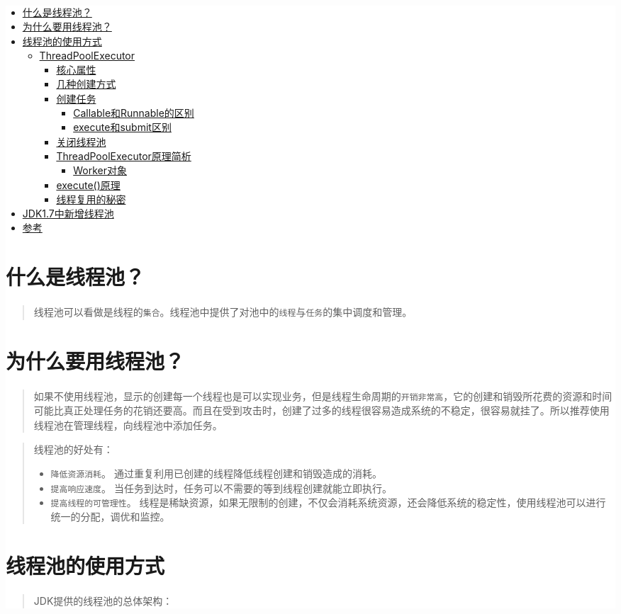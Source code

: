 
* [什么是线程池？](#%E4%BB%80%E4%B9%88%E6%98%AF%E7%BA%BF%E7%A8%8B%E6%B1%A0)
* [为什么要用线程池？](#%E4%B8%BA%E4%BB%80%E4%B9%88%E8%A6%81%E7%94%A8%E7%BA%BF%E7%A8%8B%E6%B1%A0)
* [线程池的使用方式](#%E7%BA%BF%E7%A8%8B%E6%B1%A0%E7%9A%84%E4%BD%BF%E7%94%A8%E6%96%B9%E5%BC%8F)
  * [ThreadPoolExecutor](#threadpoolexecutor)
    * [核心属性](#%E6%A0%B8%E5%BF%83%E5%B1%9E%E6%80%A7)
    * [几种创建方式](#%E5%87%A0%E7%A7%8D%E5%88%9B%E5%BB%BA%E6%96%B9%E5%BC%8F)
    * [创建任务](#%E5%88%9B%E5%BB%BA%E4%BB%BB%E5%8A%A1)
      * [Callable和Runnable的区别](#callable%E5%92%8Crunnable%E7%9A%84%E5%8C%BA%E5%88%AB)
      * [execute和submit区别](#execute%E5%92%8Csubmit%E5%8C%BA%E5%88%AB)
    * [关闭线程池](#%E5%85%B3%E9%97%AD%E7%BA%BF%E7%A8%8B%E6%B1%A0)
    * [ThreadPoolExecutor原理简析](#threadpoolexecutor%E5%8E%9F%E7%90%86%E7%AE%80%E6%9E%90)
      * [Worker对象](#worker%E5%AF%B9%E8%B1%A1)
    * [execute()原理](#execute%E5%8E%9F%E7%90%86)
    * [线程复用的秘密](#%E7%BA%BF%E7%A8%8B%E5%A4%8D%E7%94%A8%E7%9A%84%E7%A7%98%E5%AF%86)
* [JDK1\.7中新增线程池](#jdk17%E4%B8%AD%E6%96%B0%E5%A2%9E%E7%BA%BF%E7%A8%8B%E6%B1%A0)
* [参考](#%E5%8F%82%E8%80%83)

# 什么是线程池？
> 线程池可以看做是线程的`集合`。线程池中提供了对池中的`线程`与`任务`的集中调度和管理。

# 为什么要用线程池？
> 如果不使用线程池，显示的创建每一个线程也是可以实现业务，但是线程生命周期的`开销非常高`，它的创建和销毁所花费的资源和时间可能比真正处理任务的花销还要高。而且在受到攻击时，创建了过多的线程很容易造成系统的不稳定，很容易就挂了。所以推荐使用线程池在管理线程，向线程池中添加任务。

>线程池的好处有：
>
>- `降低资源消耗`。 通过重复利用已创建的线程降低线程创建和销毁造成的消耗。
>- `提高响应速度`。 当任务到达时，任务可以不需要的等到线程创建就能立即执行。
>- `提高线程的可管理性`。 线程是稀缺资源，如果无限制的创建，不仅会消耗系统资源，还会降低系统的稳定性，使用线程池可以进行统一的分配，调优和监控。

# 线程池的使用方式

> JDK提供的线程池的总体架构：